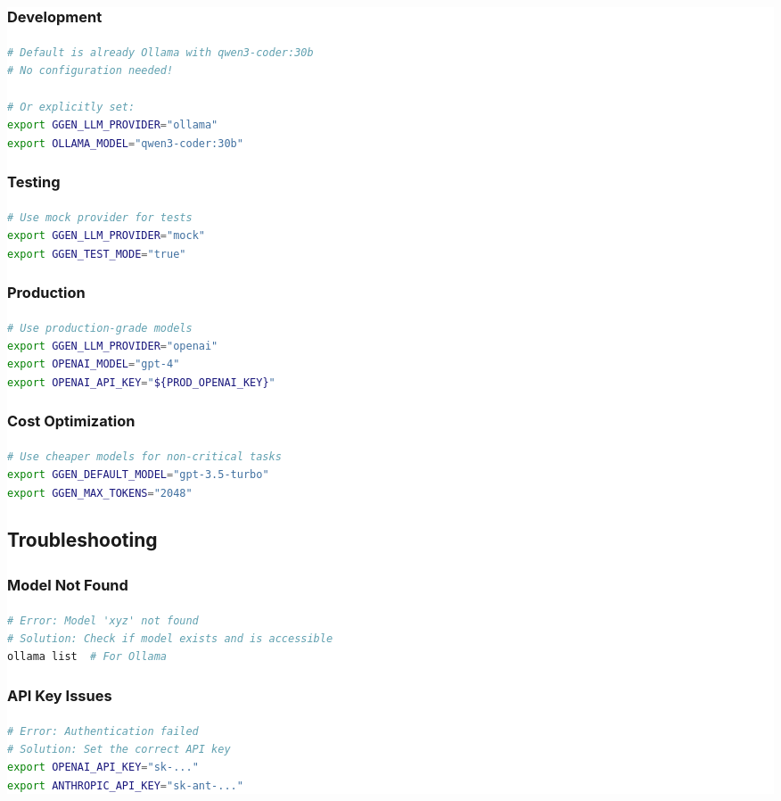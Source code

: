 ### Development

```bash
# Default is already Ollama with qwen3-coder:30b
# No configuration needed!

# Or explicitly set:
export GGEN_LLM_PROVIDER="ollama"
export OLLAMA_MODEL="qwen3-coder:30b"
```

### Testing

```bash
# Use mock provider for tests
export GGEN_LLM_PROVIDER="mock"
export GGEN_TEST_MODE="true"
```

### Production

```bash
# Use production-grade models
export GGEN_LLM_PROVIDER="openai"
export OPENAI_MODEL="gpt-4"
export OPENAI_API_KEY="${PROD_OPENAI_KEY}"
```

### Cost Optimization

```bash
# Use cheaper models for non-critical tasks
export GGEN_DEFAULT_MODEL="gpt-3.5-turbo"
export GGEN_MAX_TOKENS="2048"
```

## Troubleshooting

### Model Not Found

```bash
# Error: Model 'xyz' not found
# Solution: Check if model exists and is accessible
ollama list  # For Ollama
```

### API Key Issues

```bash
# Error: Authentication failed
# Solution: Set the correct API key
export OPENAI_API_KEY="sk-..."
export ANTHROPIC_API_KEY="sk-ant-..."
```
